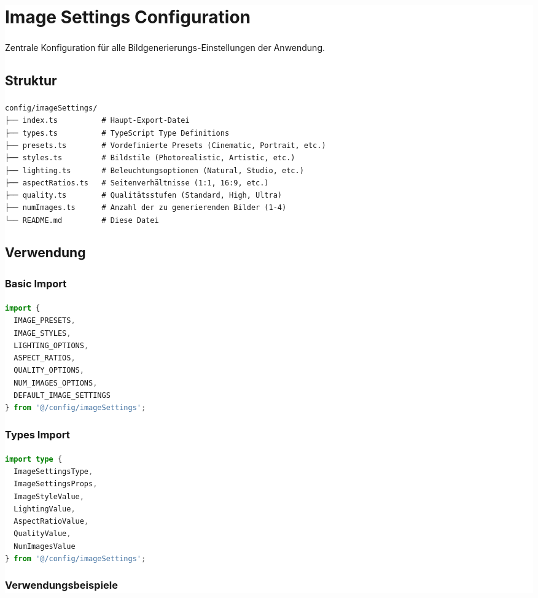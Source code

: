 # Image Settings Configuration

Zentrale Konfiguration für alle Bildgenerierungs-Einstellungen der Anwendung.

## Struktur

```
config/imageSettings/
├── index.ts          # Haupt-Export-Datei
├── types.ts          # TypeScript Type Definitions
├── presets.ts        # Vordefinierte Presets (Cinematic, Portrait, etc.)
├── styles.ts         # Bildstile (Photorealistic, Artistic, etc.)
├── lighting.ts       # Beleuchtungsoptionen (Natural, Studio, etc.)
├── aspectRatios.ts   # Seitenverhältnisse (1:1, 16:9, etc.)
├── quality.ts        # Qualitätsstufen (Standard, High, Ultra)
├── numImages.ts      # Anzahl der zu generierenden Bilder (1-4)
└── README.md         # Diese Datei
```

## Verwendung

### Basic Import

```typescript
import {
  IMAGE_PRESETS,
  IMAGE_STYLES,
  LIGHTING_OPTIONS,
  ASPECT_RATIOS,
  QUALITY_OPTIONS,
  NUM_IMAGES_OPTIONS,
  DEFAULT_IMAGE_SETTINGS
} from '@/config/imageSettings';
```

### Types Import

```typescript
import type {
  ImageSettingsType,
  ImageSettingsProps,
  ImageStyleValue,
  LightingValue,
  AspectRatioValue,
  QualityValue,
  NumImagesValue
} from '@/config/imageSettings';
```

### Verwendungsbeispiele
